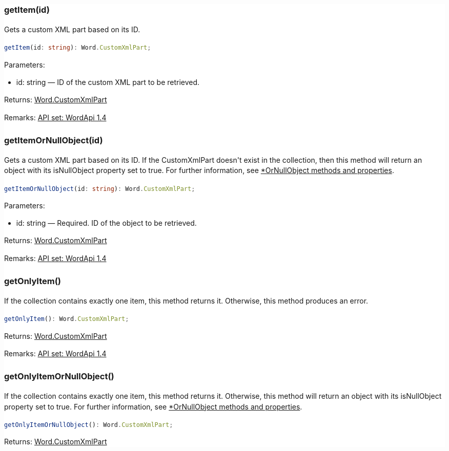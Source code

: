 ### getItem(id)
Gets a custom XML part based on its ID.

```typescript
getItem(id: string): Word.CustomXmlPart;
```

Parameters:
- id: string — ID of the custom XML part to be retrieved.

Returns: [Word.CustomXmlPart](/en-us/javascript/api/word/word.customxmlpart)

Remarks: [ API set: WordApi 1.4 ](/en-us/javascript/api/requirement-sets/word/word-api-requirement-sets)

### getItemOrNullObject(id)
Gets a custom XML part based on its ID. If the CustomXmlPart doesn't exist in the collection, then this method will return an object with its isNullObject property set to true. For further information, see [*OrNullObject methods and properties](/en-us/office/dev/add-ins/develop/application-specific-api-model#ornullobject-methods-and-properties).

```typescript
getItemOrNullObject(id: string): Word.CustomXmlPart;
```

Parameters:
- id: string — Required. ID of the object to be retrieved.

Returns: [Word.CustomXmlPart](/en-us/javascript/api/word/word.customxmlpart)

Remarks: [ API set: WordApi 1.4 ](/en-us/javascript/api/requirement-sets/word/word-api-requirement-sets)

### getOnlyItem()
If the collection contains exactly one item, this method returns it. Otherwise, this method produces an error.

```typescript
getOnlyItem(): Word.CustomXmlPart;
```

Returns: [Word.CustomXmlPart](/en-us/javascript/api/word/word.customxmlpart)

Remarks: [ API set: WordApi 1.4 ](/en-us/javascript/api/requirement-sets/word/word-api-requirement-sets)

### getOnlyItemOrNullObject()
If the collection contains exactly one item, this method returns it. Otherwise, this method will return an object with its isNullObject property set to true. For further information, see [*OrNullObject methods and properties](/en-us/office/dev/add-ins/develop/application-specific-api-model#ornullobject-methods-and-properties).

```typescript
getOnlyItemOrNullObject(): Word.CustomXmlPart;
```

Returns: [Word.CustomXmlPart](/en-us/javascript/api/word/word.customxmlpart)
